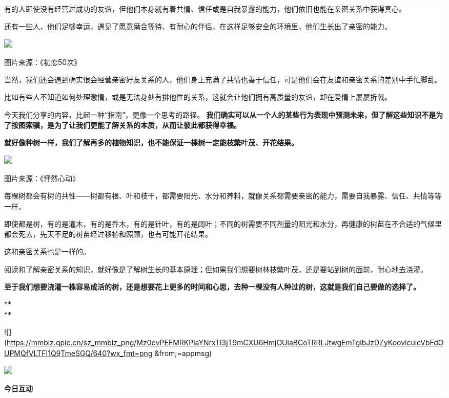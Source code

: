   

有的人即使没有经营过成功的友谊，但他们本身就有着共情、信任或是自我暴露的能力，他们依旧也能在亲密关系中获得真心。

  

还有一些人，他们足够幸运，遇见了愿意磨合等待、有耐心的伴侣，在这样足够安全的环境里，他们生长出了亲密的能力。

  

![](https://mmbiz.qpic.cn/sz_mmbiz_png/Mz0ovPEFMRKPiaYNrxTI3jT9mCXU6HmjOtVKTZsHibTWicHyBiactYmOBD6DlZIIFYm5iavjkTJWUjDOIRdtHbbVmTQ/640?wx_fmt=png&from;=appmsg)

图片来源：《初恋50次》

  

当然，我们还会遇到确实很会经营亲密好友关系的人，他们身上充满了共情也善于信任，可是他们会在友谊和亲密关系的差别中手忙脚乱。

  

比如有些人不知道如何处理激情，或是无法身处有排他性的关系，这就会让他们拥有高质量的友谊，却在爱情上屡屡折戟。

  

今天我们分享的内容，比起一种“指南”，更像一个思考的路径。
**我们确实可以从一个人的某些行为表现中预测未来，但了解这些知识不是为了按图索骥，是为了让我们更能了解关系的本质，从而让彼此都获得幸福。**

  

 **就好像种树一样，我们了解再多的植物知识，也不能保证一棵树一定能枝繁叶茂、开花结果。**

  

![](https://mmbiz.qpic.cn/sz_mmbiz_png/Mz0ovPEFMRKPiaYNrxTI3jT9mCXU6HmjOlGWibCcPvhoFAWV8vBcozO9ErdlwTNB5CicUCkoDmZs5RSkmOz0onzsQ/640?wx_fmt=png&from;=appmsg)

图片来源：《怦然心动》

  

每棵树都会有树的共性——树都有根、叶和枝干，都需要阳光、水分和养料，就像关系都需要亲密的能力，需要自我暴露、信任、共情等等一样。

  

即使都是树，有的是灌木，有的是乔木，有的是针叶，有的是阔叶；不同的树需要不同剂量的阳光和水分，再健康的树苗在不合适的气候里都会死去，先天不足的树苗经过移植和照顾，也有可能开花结果。

  

这和亲密关系也是一样的。

  

阅读和了解亲密关系的知识，就好像是了解树生长的基本原理；但如果我们想要树林枝繁叶茂，还是要站到树的面前，耐心地去浇灌。

  

 **至于我们想要浇灌一株容易成活的树，还是想要花上更多的时间和心思，去种一棵没有人种过的树，这就是我们自己要做的选择了。**

 **  
**

![](https://mmbiz.qpic.cn/sz_mmbiz_png/Mz0ovPEFMRKPiaYNrxTI3jT9mCXU6HmjOUiaBCoTRRLJtwgEmTgibJzDZyKoovicuicVbFdOUPMQfVLTFI1Q9TmeSGQ/640?wx_fmt=png
&from;=appmsg)

  

![](https://mmbiz.qpic.cn/sz_mmbiz_jpg/Mz0ovPEFMRKPiaYNrxTI3jT9mCXU6HmjOiabLNeQUW7FLObB5G1IOAtaSFr8juBa70sYMNb0OEOX6z8Y1HflpXTg/640?wx_fmt=jpeg&from;=appmsg)

 **今日互动**

  
